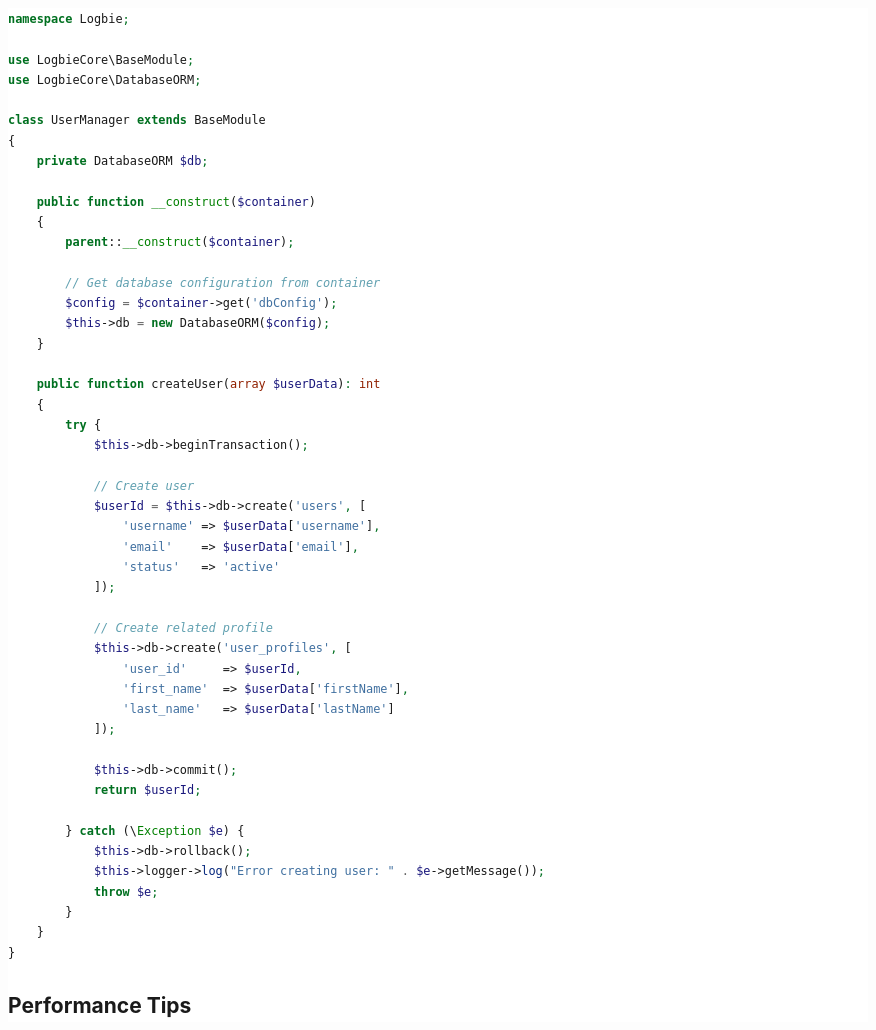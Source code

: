```php
namespace Logbie;

use LogbieCore\BaseModule;
use LogbieCore\DatabaseORM;

class UserManager extends BaseModule
{
    private DatabaseORM $db;

    public function __construct($container)
    {
        parent::__construct($container);
        
        // Get database configuration from container
        $config = $container->get('dbConfig');
        $this->db = new DatabaseORM($config);
    }

    public function createUser(array $userData): int
    {
        try {
            $this->db->beginTransaction();

            // Create user
            $userId = $this->db->create('users', [
                'username' => $userData['username'],
                'email'    => $userData['email'],
                'status'   => 'active'
            ]);

            // Create related profile
            $this->db->create('user_profiles', [
                'user_id'     => $userId,
                'first_name'  => $userData['firstName'],
                'last_name'   => $userData['lastName']
            ]);

            $this->db->commit();
            return $userId;

        } catch (\Exception $e) {
            $this->db->rollback();
            $this->logger->log("Error creating user: " . $e->getMessage());
            throw $e;
        }
    }
}
```

## Performance Tips
